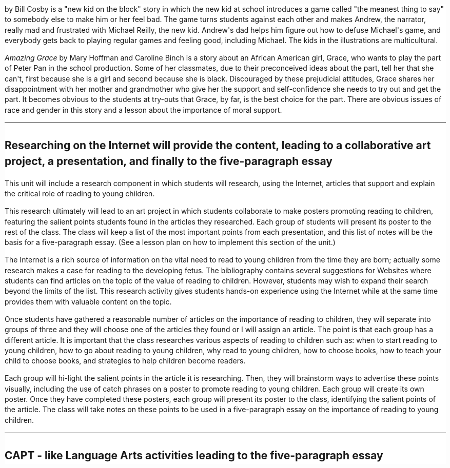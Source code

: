 </i>
by Bill Cosby is a "new kid on the block" story in which the new kid at school introduces a game called "the meanest thing to say" to somebody else to make him or her feel bad.  The game turns students against each other and makes Andrew, the narrator, really mad and frustrated with Michael Reilly, the new kid. Andrew's dad helps him figure out how to defuse Michael's game, and everybody gets back to playing regular games and feeling good, including Michael. The kids in the illustrations are multicultural.
</p>
<p>
<i>
Amazing Grace
</i>
by Mary Hoffman and Caroline Binch is a story about an African American girl, Grace, who wants to play the part of Peter Pan in the school production. Some of her classmates, due to their preconceived ideas about the part, tell her that she can't, first because she is a girl and second because she is black. Discouraged by these prejudicial attitudes, Grace shares her disappointment with her mother and grandmother who give her the support and self-confidence she needs to try out and get the part. It becomes obvious to the students at try-outs that Grace, by far, is the best choice for the part. There are obvious issues of race and gender in this story and a lesson about the importance of moral support.
</p>
<hr/>
<h2>
Researching on the Internet will provide the content, leading to a collaborative art project, a presentation, and finally to the five-paragraph essay
</h2>
This unit will include a research component in which students will research, using the Internet, articles that support and explain the critical role of reading to young children.
<p>
This research ultimately will lead to an art project in which students collaborate to make posters promoting reading to children, featuring the salient points students found in the articles they researched. Each group of students will present its poster to the rest of the class. The class will keep a list of the most important points from each presentation, and this list of notes will be the basis for a five-paragraph essay. (See a lesson plan on how to implement this section of the unit.)
</p>
<p>
The Internet is a rich source of information on the vital need to read to young children from the time they are born; actually some research makes a case for reading to the developing fetus. The bibliography contains several suggestions for Websites where students can find articles on the topic of the value of reading to children. However, students may wish to expand their search beyond the limits of the list. This research activity gives students hands-on experience using the Internet while at the same time provides them with valuable content on the topic.
</p>
<p>
Once students have gathered a reasonable number of articles on the importance of reading to children, they will separate into groups of three and they will choose one of the articles they found or I will assign an article. The point is that each group has a different article. It is important that the class researches various aspects of reading to children such as: when to start reading to young children, how to go about reading to young children, why read to young children, how to choose books, how to teach your child to choose books, and strategies to help children become readers.
</p>
<p>
Each group will hi-light the salient points in the article it is researching. Then, they will brainstorm ways to advertise these points visually, including the use of catch phrases on a poster to promote reading to young children. Each group will create its own poster.  Once they have completed these posters, each group will present its poster to the class, identifying the salient points of the article. The class will take notes on these points to be used in a five-paragraph essay on the importance of reading to young children.
</p>
<hr/>
<h2>
CAPT - like Language Arts activities leading to the five-paragraph essay
</h2>